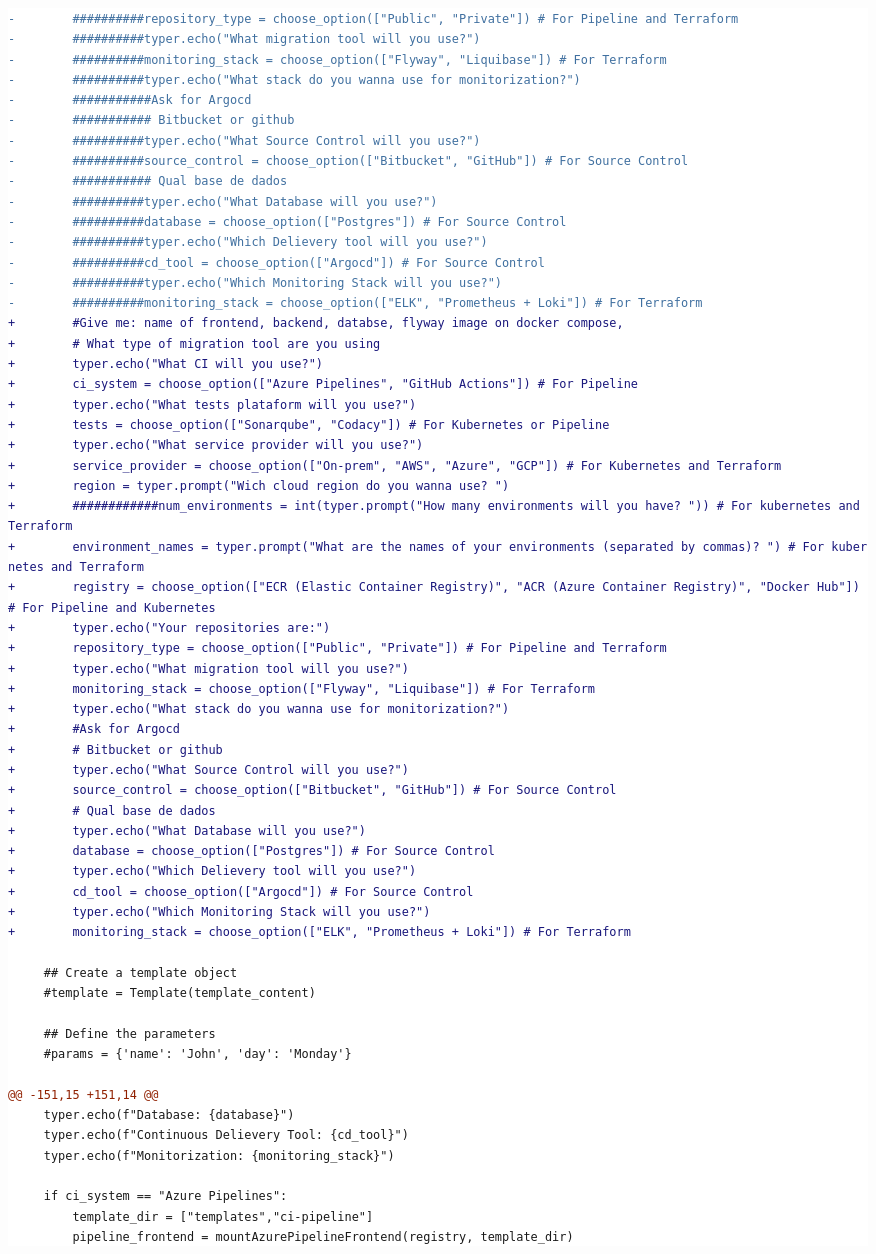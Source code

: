 ```diff
-        ##########repository_type = choose_option(["Public", "Private"]) # For Pipeline and Terraform 
-        ##########typer.echo("What migration tool will you use?")
-        ##########monitoring_stack = choose_option(["Flyway", "Liquibase"]) # For Terraform
-        ##########typer.echo("What stack do you wanna use for monitorization?")
-        ###########Ask for Argocd
-        ########### Bitbucket or github
-        ##########typer.echo("What Source Control will you use?")
-        ##########source_control = choose_option(["Bitbucket", "GitHub"]) # For Source Control
-        ########### Qual base de dados
-        ##########typer.echo("What Database will you use?")
-        ##########database = choose_option(["Postgres"]) # For Source Control
-        ##########typer.echo("Which Delievery tool will you use?")
-        ##########cd_tool = choose_option(["Argocd"]) # For Source Control
-        ##########typer.echo("Which Monitoring Stack will you use?")
-        ##########monitoring_stack = choose_option(["ELK", "Prometheus + Loki"]) # For Terraform
+        #Give me: name of frontend, backend, databse, flyway image on docker compose,
+        # What type of migration tool are you using
+        typer.echo("What CI will you use?")
+        ci_system = choose_option(["Azure Pipelines", "GitHub Actions"]) # For Pipeline
+        typer.echo("What tests plataform will you use?")
+        tests = choose_option(["Sonarqube", "Codacy"]) # For Kubernetes or Pipeline
+        typer.echo("What service provider will you use?")
+        service_provider = choose_option(["On-prem", "AWS", "Azure", "GCP"]) # For Kubernetes and Terraform
+        region = typer.prompt("Wich cloud region do you wanna use? ")
+        ############num_environments = int(typer.prompt("How many environments will you have? ")) # For kubernetes and Terraform
+        environment_names = typer.prompt("What are the names of your environments (separated by commas)? ") # For kubernetes and Terraform
+        registry = choose_option(["ECR (Elastic Container Registry)", "ACR (Azure Container Registry)", "Docker Hub"]) # For Pipeline and Kubernetes
+        typer.echo("Your repositories are:")
+        repository_type = choose_option(["Public", "Private"]) # For Pipeline and Terraform 
+        typer.echo("What migration tool will you use?")
+        monitoring_stack = choose_option(["Flyway", "Liquibase"]) # For Terraform
+        typer.echo("What stack do you wanna use for monitorization?")
+        #Ask for Argocd
+        # Bitbucket or github
+        typer.echo("What Source Control will you use?")
+        source_control = choose_option(["Bitbucket", "GitHub"]) # For Source Control
+        # Qual base de dados
+        typer.echo("What Database will you use?")
+        database = choose_option(["Postgres"]) # For Source Control
+        typer.echo("Which Delievery tool will you use?")
+        cd_tool = choose_option(["Argocd"]) # For Source Control
+        typer.echo("Which Monitoring Stack will you use?")
+        monitoring_stack = choose_option(["ELK", "Prometheus + Loki"]) # For Terraform
 
     ## Create a template object
     #template = Template(template_content)
 
     ## Define the parameters
     #params = {'name': 'John', 'day': 'Monday'}
 
@@ -151,15 +151,14 @@
     typer.echo(f"Database: {database}")
     typer.echo(f"Continuous Delievery Tool: {cd_tool}")
     typer.echo(f"Monitorization: {monitoring_stack}")
 
     if ci_system == "Azure Pipelines":
         template_dir = ["templates","ci-pipeline"]
         pipeline_frontend = mountAzurePipelineFrontend(registry, template_dir)
```